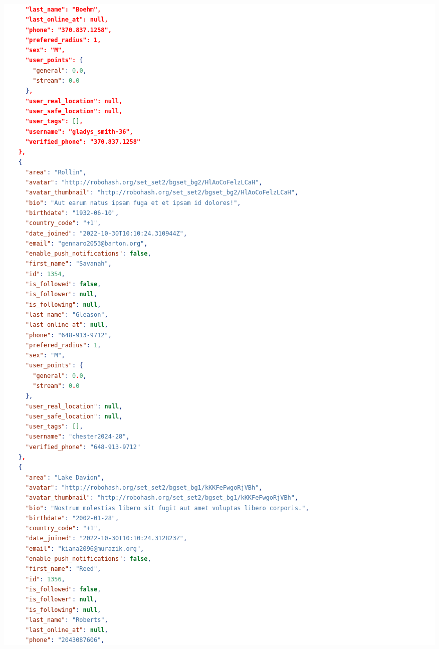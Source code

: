 ```json
      "last_name": "Boehm",
      "last_online_at": null,
      "phone": "370.837.1258",
      "prefered_radius": 1,
      "sex": "M",
      "user_points": {
        "general": 0.0,
        "stream": 0.0
      },
      "user_real_location": null,
      "user_safe_location": null,
      "user_tags": [],
      "username": "gladys_smith-36",
      "verified_phone": "370.837.1258"
    },
    {
      "area": "Rollin",
      "avatar": "http://robohash.org/set_set2/bgset_bg2/HlAoCoFelzLCaH",
      "avatar_thumbnail": "http://robohash.org/set_set2/bgset_bg2/HlAoCoFelzLCaH",
      "bio": "Aut earum natus ipsam fuga et et ipsam id dolores!",
      "birthdate": "1932-06-10",
      "country_code": "+1",
      "date_joined": "2022-10-30T10:10:24.310944Z",
      "email": "gennaro2053@barton.org",
      "enable_push_notifications": false,
      "first_name": "Savanah",
      "id": 1354,
      "is_followed": false,
      "is_follower": null,
      "is_following": null,
      "last_name": "Gleason",
      "last_online_at": null,
      "phone": "648-913-9712",
      "prefered_radius": 1,
      "sex": "M",
      "user_points": {
        "general": 0.0,
        "stream": 0.0
      },
      "user_real_location": null,
      "user_safe_location": null,
      "user_tags": [],
      "username": "chester2024-28",
      "verified_phone": "648-913-9712"
    },
    {
      "area": "Lake Davion",
      "avatar": "http://robohash.org/set_set2/bgset_bg1/kKKFeFwgoRjVBh",
      "avatar_thumbnail": "http://robohash.org/set_set2/bgset_bg1/kKKFeFwgoRjVBh",
      "bio": "Nostrum molestias libero sit fugit aut amet voluptas libero corporis.",
      "birthdate": "2002-01-28",
      "country_code": "+1",
      "date_joined": "2022-10-30T10:10:24.312823Z",
      "email": "kiana2096@murazik.org",
      "enable_push_notifications": false,
      "first_name": "Reed",
      "id": 1356,
      "is_followed": false,
      "is_follower": null,
      "is_following": null,
      "last_name": "Roberts",
      "last_online_at": null,
      "phone": "2043087606",
```